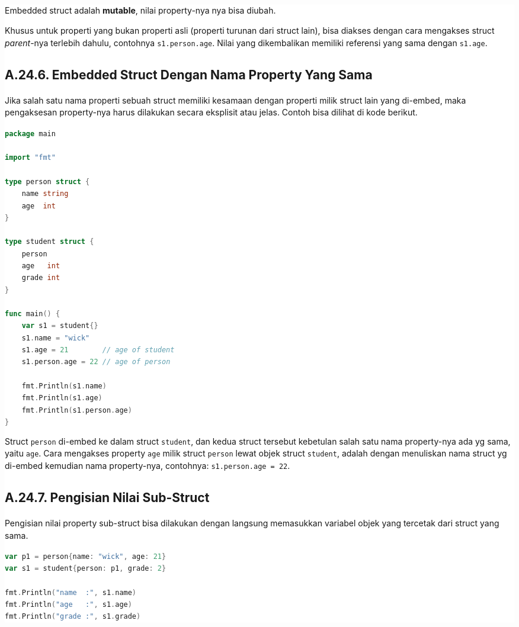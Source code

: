 Embedded struct adalah **mutable**, nilai property-nya nya bisa diubah.

Khusus untuk properti yang bukan properti asli (properti turunan dari struct lain), bisa diakses dengan cara mengakses struct *parent*-nya terlebih dahulu, contohnya `s1.person.age`. Nilai yang dikembalikan memiliki referensi yang sama dengan `s1.age`.

## A.24.6. Embedded Struct Dengan Nama Property Yang Sama

Jika salah satu nama properti sebuah struct memiliki kesamaan dengan properti milik struct lain yang di-embed, maka pengaksesan property-nya harus dilakukan secara eksplisit atau jelas. Contoh bisa dilihat di kode berikut.

```go
package main

import "fmt"

type person struct {
    name string
    age  int
}

type student struct {
    person
    age   int
    grade int
}

func main() {
    var s1 = student{}
    s1.name = "wick"
    s1.age = 21        // age of student
    s1.person.age = 22 // age of person

    fmt.Println(s1.name)
    fmt.Println(s1.age)
    fmt.Println(s1.person.age)
}
```

Struct `person` di-embed ke dalam struct `student`, dan kedua struct tersebut kebetulan salah satu nama property-nya ada yg sama, yaitu `age`. Cara mengakses property `age` milik struct `person` lewat objek struct `student`, adalah dengan menuliskan nama struct yg di-embed kemudian nama property-nya, contohnya: `s1.person.age = 22`.

## A.24.7. Pengisian Nilai Sub-Struct

Pengisian nilai property sub-struct bisa dilakukan dengan langsung memasukkan variabel objek yang tercetak dari struct yang sama.

```go
var p1 = person{name: "wick", age: 21}
var s1 = student{person: p1, grade: 2}

fmt.Println("name  :", s1.name)
fmt.Println("age   :", s1.age)
fmt.Println("grade :", s1.grade)
```
